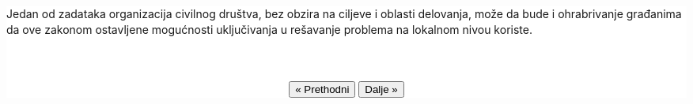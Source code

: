 Jedan od zadataka organizacija civilnog društva, bez obzira na ciljeve i oblasti delovanja, može da bude i ohrabrivanje građanima da ove zakonom ostavljene mogućnosti uključivanja u rešavanje problema na lokalnom nivou koriste.<br/>
<br/>
</div>


<br/>

<div align="center">
    <button id="prev"> « Prethodni</button>
    <button id="next">Dalje » </button> 
</div>